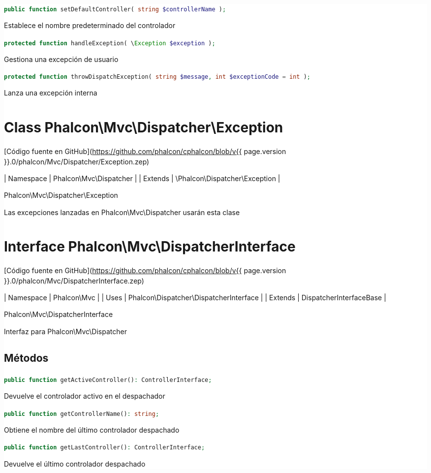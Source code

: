 
```php
public function setDefaultController( string $controllerName );
```
Establece el nombre predeterminado del controlador


```php
protected function handleException( \Exception $exception );
```
Gestiona una excepción de usuario


```php
protected function throwDispatchException( string $message, int $exceptionCode = int );
```
Lanza una excepción interna




<h1 id="mvc-dispatcher-exception">Class Phalcon\Mvc\Dispatcher\Exception</h1>

[Código fuente en GitHub](https://github.com/phalcon/cphalcon/blob/v{{ page.version }}.0/phalcon/Mvc/Dispatcher/Exception.zep)

| Namespace | Phalcon\Mvc\Dispatcher | | Extends | \Phalcon\Dispatcher\Exception |

Phalcon\Mvc\Dispatcher\Exception

Las excepciones lanzadas en Phalcon\Mvc\Dispatcher usarán esta clase



<h1 id="mvc-dispatcherinterface">Interface Phalcon\Mvc\DispatcherInterface</h1>

[Código fuente en GitHub](https://github.com/phalcon/cphalcon/blob/v{{ page.version }}.0/phalcon/Mvc/DispatcherInterface.zep)

| Namespace | Phalcon\Mvc | | Uses | Phalcon\Dispatcher\DispatcherInterface | | Extends | DispatcherInterfaceBase |

Phalcon\Mvc\DispatcherInterface

Interfaz para Phalcon\Mvc\Dispatcher


## Métodos

```php
public function getActiveController(): ControllerInterface;
```
Devuelve el controlador activo en el despachador


```php
public function getControllerName(): string;
```
Obtiene el nombre del último controlador despachado


```php
public function getLastController(): ControllerInterface;
```
Devuelve el último controlador despachado
